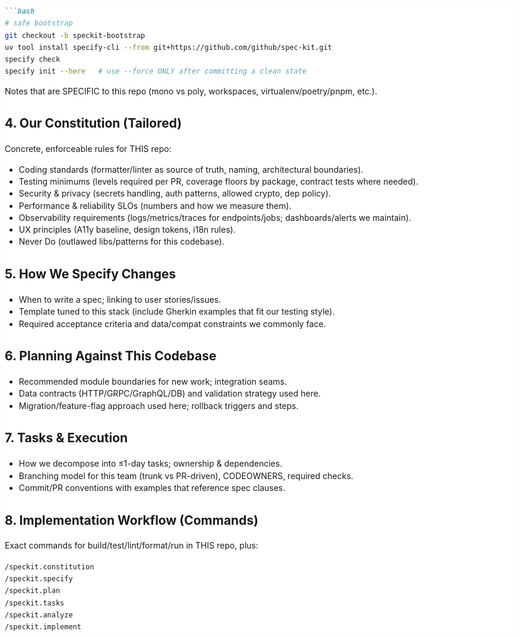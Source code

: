 ```markdown
```bash
# safe bootstrap
git checkout -b speckit-bootstrap
uv tool install specify-cli --from git+https://github.com/github/spec-kit.git
specify check
specify init --here   # use --force ONLY after committing a clean state
````

Notes that are SPECIFIC to this repo (mono vs poly, workspaces, virtualenv/poetry/pnpm, etc.).

## 4. Our Constitution (Tailored)

Concrete, enforceable rules for THIS repo:

* Coding standards (formatter/linter as source of truth, naming, architectural boundaries).
* Testing minimums (levels required per PR, coverage floors by package, contract tests where needed).
* Security & privacy (secrets handling, auth patterns, allowed crypto, dep policy).
* Performance & reliability SLOs (numbers and how we measure them).
* Observability requirements (logs/metrics/traces for endpoints/jobs; dashboards/alerts we maintain).
* UX principles (A11y baseline, design tokens, i18n rules).
* Never Do (outlawed libs/patterns for this codebase).

## 5. How We Specify Changes

* When to write a spec; linking to user stories/issues.
* Template tuned to this stack (include Gherkin examples that fit our testing style).
* Required acceptance criteria and data/compat constraints we commonly face.

## 6. Planning Against This Codebase

* Recommended module boundaries for new work; integration seams.
* Data contracts (HTTP/GRPC/GraphQL/DB) and validation strategy used here.
* Migration/feature-flag approach used here; rollback triggers and steps.

## 7. Tasks & Execution

* How we decompose into ≤1-day tasks; ownership & dependencies.
* Branching model for this team (trunk vs PR-driven), CODEOWNERS, required checks.
* Commit/PR conventions with examples that reference spec clauses.

## 8. Implementation Workflow (Commands)

Exact commands for build/test/lint/format/run in THIS repo, plus:

```bash
/speckit.constitution
/speckit.specify
/speckit.plan
/speckit.tasks
/speckit.analyze
/speckit.implement
```

